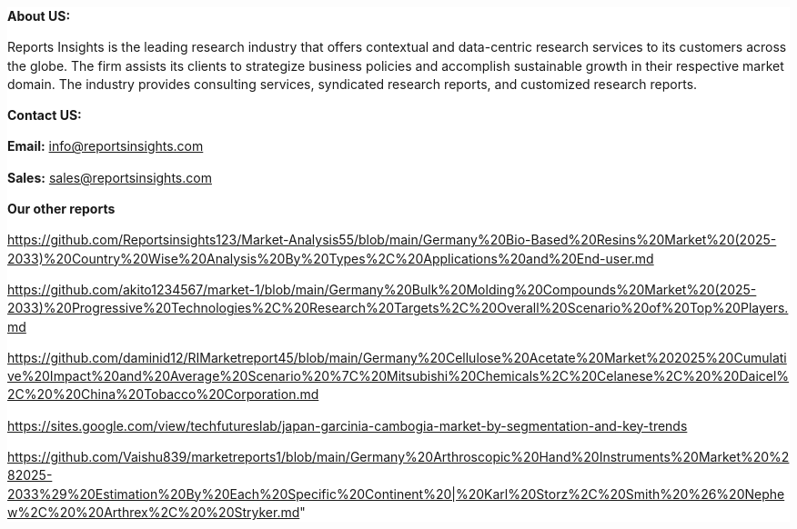 <strong><strong>About US</strong>:</strong>

Reports Insights is the leading research industry that offers contextual and data-centric research services to its customers across the globe. The firm assists its clients to strategize business policies and accomplish sustainable growth in their respective market domain. The industry provides consulting services, syndicated research reports, and customized research reports.

<strong>Contact US:</strong>

<p class=""""><b>Email:</b> <a href=mailto:info@reportsinsights.com>info@reportsinsights.com</a></p>
<p class=""""><b>Sales:</b> <a href=mailto:sales@reportsinsights.com>sales@reportsinsights.com</a></p>

<strong>Our other reports</strong>

<a href=https://github.com/Reportsinsights123/Market-Analysis55/blob/main/Germany%20Bio-Based%20Resins%20Market%20(2025-2033)%20Country%20Wise%20Analysis%20By%20Types%2C%20Applications%20and%20End-user.md>https://github.com/Reportsinsights123/Market-Analysis55/blob/main/Germany%20Bio-Based%20Resins%20Market%20(2025-2033)%20Country%20Wise%20Analysis%20By%20Types%2C%20Applications%20and%20End-user.md</a>

<a href=https://github.com/akito1234567/market-1/blob/main/Germany%20Bulk%20Molding%20Compounds%20Market%20(2025-2033)%20Progressive%20Technologies%2C%20Research%20Targets%2C%20Overall%20Scenario%20of%20Top%20Players.md>https://github.com/akito1234567/market-1/blob/main/Germany%20Bulk%20Molding%20Compounds%20Market%20(2025-2033)%20Progressive%20Technologies%2C%20Research%20Targets%2C%20Overall%20Scenario%20of%20Top%20Players.md</a>

<a href=https://github.com/daminid12/RIMarketreport45/blob/main/Germany%20Cellulose%20Acetate%20Market%202025%20Cumulative%20Impact%20and%20Average%20Scenario%20%7C%20Mitsubishi%20Chemicals%2C%20Celanese%2C%20%20Daicel%2C%20%20China%20Tobacco%20Corporation.md>https://github.com/daminid12/RIMarketreport45/blob/main/Germany%20Cellulose%20Acetate%20Market%202025%20Cumulative%20Impact%20and%20Average%20Scenario%20%7C%20Mitsubishi%20Chemicals%2C%20Celanese%2C%20%20Daicel%2C%20%20China%20Tobacco%20Corporation.md</a>

<a href=https://sites.google.com/view/techfutureslab/japan-garcinia-cambogia-market-by-segmentation-and-key-trends>https://sites.google.com/view/techfutureslab/japan-garcinia-cambogia-market-by-segmentation-and-key-trends</a>

<a href=https://github.com/Vaishu839/marketreports1/blob/main/Germany%20Arthroscopic%20Hand%20Instruments%20Market%20%282025-2033%29%20Estimation%20By%20Each%20Specific%20Continent%20|%20Karl%20Storz%2C%20Smith%20%26%20Nephew%2C%20%20Arthrex%2C%20%20Stryker.md>https://github.com/Vaishu839/marketreports1/blob/main/Germany%20Arthroscopic%20Hand%20Instruments%20Market%20%282025-2033%29%20Estimation%20By%20Each%20Specific%20Continent%20|%20Karl%20Storz%2C%20Smith%20%26%20Nephew%2C%20%20Arthrex%2C%20%20Stryker.md</a>"
